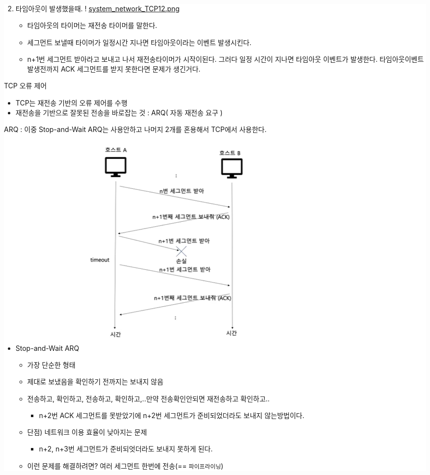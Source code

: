   2. 타임아웃이 발생했을때.
    ! [system_network_TCP12.png](/assets/images/system_network_TCP12.png)
      
      - 타임아웃의 타이머는 재전송 타이머를 말한다.
      - 세그먼트 보낼때 타이머가 일정시간 지나면 타임아웃이라는 이벤트 발생시킨다.

      - n+1번 세그먼트 받아라고 보내고 나서 재전송타이머가 시작이된다. 그러다 일정 시간이 지나면 타임아웃 이벤트가 발생한다. 타임아웃이벤트 발생전까지 ACK 세그먼트를 받지 못한다면 문제가 생긴거다.

TCP 오류 제어
  - TCP는 재전송 기반의 오류 제어를 수행
  - 재전송을 기반으로 잘못된 전송을 바로잡는 것 : ARQ( 자동 재전송 요구 )

ARQ 
  : 이중 Stop-and-Wait ARQ는 사용안하고 나머지 2개를 혼용해서 TCP에서 사용한다.
  - Stop-and-Wait ARQ
    ![system_network_TCP13.png](/assets/images/system_network_TCP13.png)

      - 가장 단순한 형태
      - 제대로 보냈음을 확인하기 전까지는 보내지 않음
      - 전송하고, 확인하고, 전송하고, 확인하고,..만약 전송확인안되면 재전송하고 확인하고..
        - n+2번 ACK 세그먼트를 못받았기에 n+2번 세그먼트가 준비되었더라도 보내지 않는방법이다.
      - 단점) 네트워크 이용 효율이 낮아지는 문제
        - n+2, n+3번 세그먼트가 준비되엇더라도 보내지 못하게 된다.

      - 이런 문제를 해결하려면? 여러 세그먼트 한번에 전송(== `파이프라이닝`)